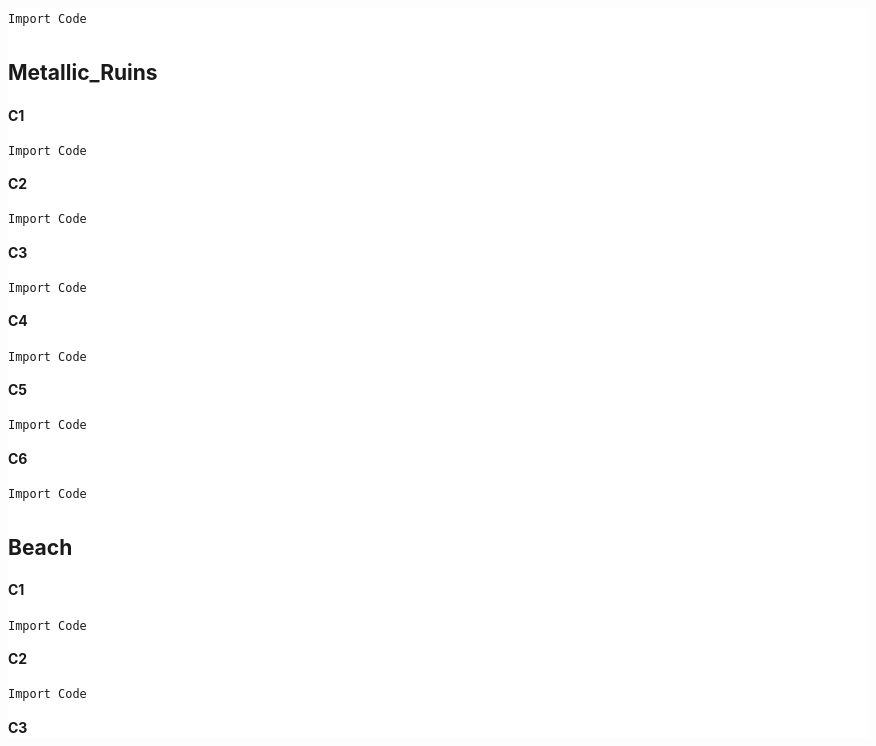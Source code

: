 `Import Code`
```

```


## Metallic_Ruins

**C1**

`Import Code`
```

```
**C2**

`Import Code`
```

```
**C3**

`Import Code`
```

```
**C4**

`Import Code`
```

```
**C5**

`Import Code`
```

```
**C6**

`Import Code`
```

```


## Beach

**C1**

`Import Code`
```

```
**C2**

`Import Code`
```

```
**C3**
